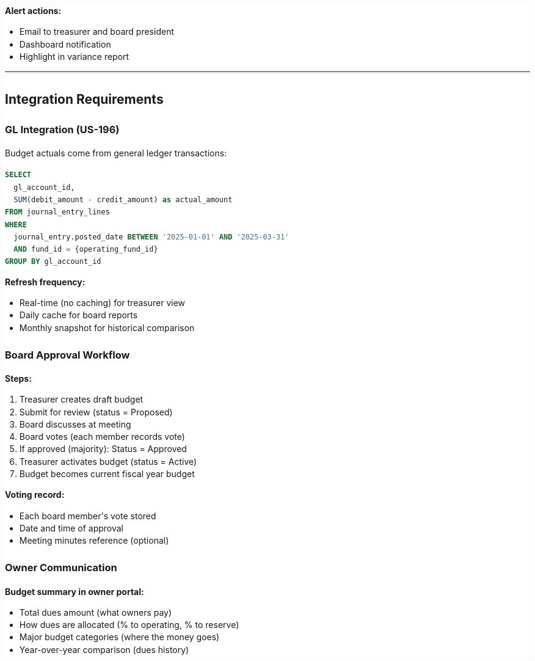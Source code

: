 **Alert actions:**
- Email to treasurer and board president
- Dashboard notification
- Highlight in variance report

---

## Integration Requirements

### GL Integration (US-196)

Budget actuals come from general ledger transactions:

```sql
SELECT
  gl_account_id,
  SUM(debit_amount - credit_amount) as actual_amount
FROM journal_entry_lines
WHERE
  journal_entry.posted_date BETWEEN '2025-01-01' AND '2025-03-31'
  AND fund_id = {operating_fund_id}
GROUP BY gl_account_id
```

**Refresh frequency:**
- Real-time (no caching) for treasurer view
- Daily cache for board reports
- Monthly snapshot for historical comparison

### Board Approval Workflow

**Steps:**
1. Treasurer creates draft budget
2. Submit for review (status = Proposed)
3. Board discusses at meeting
4. Board votes (each member records vote)
5. If approved (majority): Status = Approved
6. Treasurer activates budget (status = Active)
7. Budget becomes current fiscal year budget

**Voting record:**
- Each board member's vote stored
- Date and time of approval
- Meeting minutes reference (optional)

### Owner Communication

**Budget summary in owner portal:**
- Total dues amount (what owners pay)
- How dues are allocated (% to operating, % to reserve)
- Major budget categories (where the money goes)
- Year-over-year comparison (dues history)
